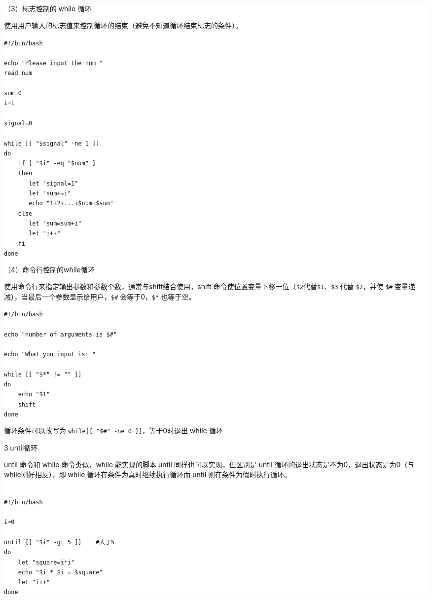 （3）标志控制的 while 循环

使用用户输入的标志值来控制循环的结束（避免不知道循环结束标志的条件）。

```
#!/bin/bash
 
echo "Please input the num "
read num
 
sum=0
i=1
 
signal=0
 
while [[ "$signal" -ne 1 ]]
do
    if [ "$i" -eq "$num" ]
    then 
       let "signal=1"
       let "sum+=i"
       echo "1+2+...+$num=$sum"
    else
       let "sum=sum+i"
       let "i++"
    fi
done
```

（4）命令行控制的while循环

使用命令行来指定输出参数和参数个数，通常与shift结合使用，shift 命令使位置变量下移一位（`$2`代替`$1`、`$3` 代替 `$2`，并使 `$#` 变量递减），当最后一个参数显示给用户，`$#` 会等于0，`$*` 也等于空。

```
#!/bin/bash
 
echo "number of arguments is $#"
 
echo "What you input is: "
 
while [[ "$*" != "" ]]
do
    echo "$1"
    shift
done
```

循环条件可以改写为 `while[[ "$#" -ne 0 ]]`，等于0时退出 while 循环

3.until循环

until 命令和 while 命令类似，while 能实现的脚本 until 同样也可以实现，但区别是 until 循环的退出状态是不为0，退出状态是为0（与while刚好相反），即 while 循环在条件为真时继续执行循环而 until 则在条件为假时执行循环。

```

#!/bin/bash
 
i=0
 
until [[ "$i" -gt 5 ]]    #大于5
do
    let "square=i*i"
    echo "$i * $i = $square"
    let "i++"
done
```
